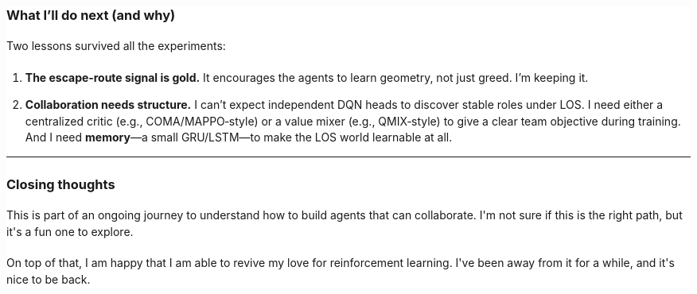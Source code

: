 
### What I’ll do next (and why)

Two lessons survived all the experiments:

####

1) **The escape‑route signal is gold.** It encourages the agents to learn geometry, not just greed. I’m keeping it.

2) **Collaboration needs structure.** I can’t expect independent DQN heads to discover stable roles under LOS. I need either a centralized critic (e.g., COMA/MAPPO‑style) or a value mixer (e.g., QMIX‑style) to give a clear team objective during training. And I need **memory**—a small GRU/LSTM—to make the LOS world learnable at all.

---

### Closing thoughts

This is part of an ongoing journey to understand how to build agents that can collaborate. I'm not sure if this is the right path, but it's a fun one to explore. 

####

On top of that, I am happy that I am able to revive my love for reinforcement learning. I've been away from it for a while, and it's nice to be back.
